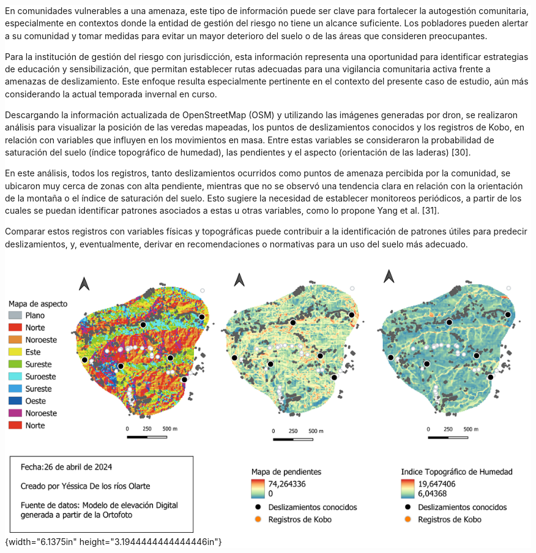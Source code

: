 En comunidades vulnerables a una amenaza, este tipo de información puede
ser clave para fortalecer la autogestión comunitaria, especialmente en
contextos donde la entidad de gestión del riesgo no tiene un alcance
suficiente. Los pobladores pueden alertar a su comunidad y tomar medidas
para evitar un mayor deterioro del suelo o de las áreas que consideren
preocupantes.

Para la institución de gestión del riesgo con jurisdicción, esta
información representa una oportunidad para identificar estrategias de
educación y sensibilización, que permitan establecer rutas adecuadas
para una vigilancia comunitaria activa frente a amenazas de
deslizamiento. Este enfoque resulta especialmente pertinente en el
contexto del presente caso de estudio, aún más considerando la actual
temporada invernal en curso.

Descargando la información actualizada de OpenStreetMap (OSM) y
utilizando las imágenes generadas por dron, se realizaron análisis para
visualizar la posición de las veredas mapeadas, los puntos de
deslizamientos conocidos y los registros de Kobo, en relación con
variables que influyen en los movimientos en masa. Entre estas variables
se consideraron la probabilidad de saturación del suelo (índice
topográfico de humedad), las pendientes y el aspecto (orientación de las
laderas) \[30\].

En este análisis, todos los registros, tanto deslizamientos ocurridos
como puntos de amenaza percibida por la comunidad, se ubicaron muy cerca
de zonas con alta pendiente, mientras que no se observó una tendencia
clara en relación con la orientación de la montaña o el índice de
saturación del suelo. Esto sugiere la necesidad de establecer monitoreos
periódicos, a partir de los cuales se puedan identificar patrones
asociados a estas u otras variables, como lo propone Yang et al. \[31\].

Comparar estos registros con variables físicas y topográficas puede
contribuir a la identificación de patrones útiles para predecir
deslizamientos, y, eventualmente, derivar en recomendaciones o
normativas para un uso del suelo más adecuado.

![](conversion-workflow/media-capitulo3/media/image8.png){width="6.1375in"
height="3.1944444444444446in"}
